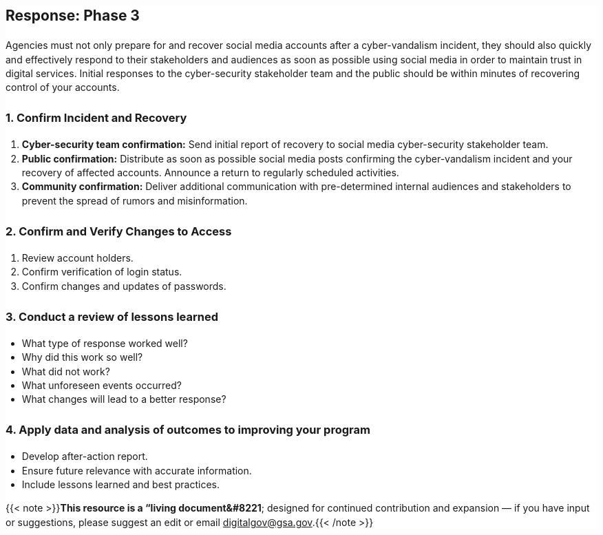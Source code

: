 
## Response: Phase 3

Agencies must not only prepare for and recover social media accounts after a cyber-vandalism incident, they should also quickly and effectively respond to their stakeholders and audiences as soon as possible using social media in order to maintain trust in digital services. Initial responses to the cyber-security stakeholder team and the public should be within minutes of recovering control of your accounts.

### 1. Confirm Incident and Recovery

  1. **Cyber-security team confirmation:** Send initial report of recovery to social media cyber-security stakeholder team.
  2. **Public confirmation:** Distribute as soon as possible social media posts confirming the cyber-vandalism incident and your recovery of affected accounts. Announce a return to regularly scheduled activities.
  3. **Community confirmation:** Deliver additional communication with pre-determined internal audiences and stakeholders to prevent the spread of rumors and misinformation.

### 2. Confirm and Verify Changes to Access

  1. Review account holders.
  2. Confirm verification of login status.
  3. Confirm changes and updates of passwords.

### 3. Conduct a review of lessons learned

  * What type of response worked well?
  * Why did this work so well?
  * What did not work?
  * What unforeseen events occurred?
  * What changes will lead to a better response?

### 4. Apply data and analysis of outcomes to improving your program

  * Develop after-action report.
  * Ensure future relevance with accurate information.
  * Include lessons learned and best practices.


{{< note >}}**This resource is a &#8220;living document&#8221**; designed for continued contribution and expansion &#8212; if you have input or suggestions, please suggest an edit or email [digitalgov@gsa.gov](mailto:digitalgov@gsa.gov).{{< /note >}}
